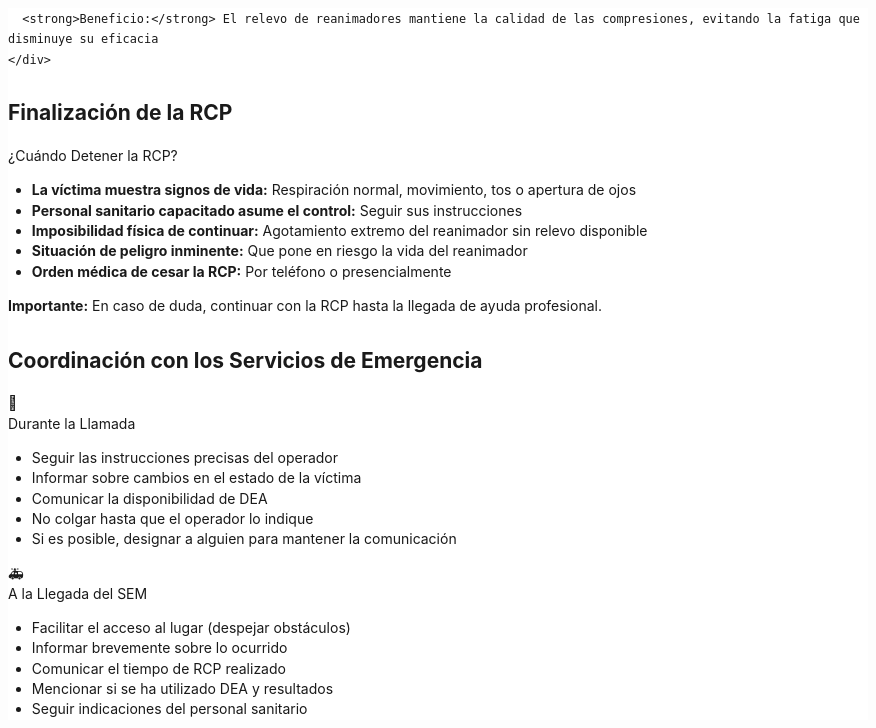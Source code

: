       <strong>Beneficio:</strong> El relevo de reanimadores mantiene la calidad de las compresiones, evitando la fatiga que disminuye su eficacia
    </div>
  </div>
</div>

## Finalización de la RCP

<div class="custom-container warning">
  <p class="custom-container-title">¿Cuándo Detener la RCP?</p>
  <ul>
    <li><strong>La víctima muestra signos de vida:</strong> Respiración normal, movimiento, tos o apertura de ojos</li>
    <li><strong>Personal sanitario capacitado asume el control:</strong> Seguir sus instrucciones</li>
    <li><strong>Imposibilidad física de continuar:</strong> Agotamiento extremo del reanimador sin relevo disponible</li>
    <li><strong>Situación de peligro inminente:</strong> Que pone en riesgo la vida del reanimador</li>
    <li><strong>Orden médica de cesar la RCP:</strong> Por teléfono o presencialmente</li>
  </ul>
  <p><strong>Importante:</strong> En caso de duda, continuar con la RCP hasta la llegada de ayuda profesional.</p>
</div>

## Coordinación con los Servicios de Emergencia

<div class="grid-2">
  <div class="custom-card">
    <div class="card-header">
      <div class="header-icon">📱</div>
      <div class="header-title">Durante la Llamada</div>
    </div>
    <div class="card-content">
      <ul>
        <li>Seguir las instrucciones precisas del operador</li>
        <li>Informar sobre cambios en el estado de la víctima</li>
        <li>Comunicar la disponibilidad de DEA</li>
        <li>No colgar hasta que el operador lo indique</li>
        <li>Si es posible, designar a alguien para mantener la comunicación</li>
      </ul>
    </div>
  </div>

  <div class="custom-card">
    <div class="card-header">
      <div class="header-icon">🚑</div>
      <div class="header-title">A la Llegada del SEM</div>
    </div>
    <div class="card-content">
      <ul>
        <li>Facilitar el acceso al lugar (despejar obstáculos)</li>
        <li>Informar brevemente sobre lo ocurrido</li>
        <li>Comunicar el tiempo de RCP realizado</li>
        <li>Mencionar si se ha utilizado DEA y resultados</li>
        <li>Seguir indicaciones del personal sanitario</li>
      </ul>
    </div>
  </div>
</div>
